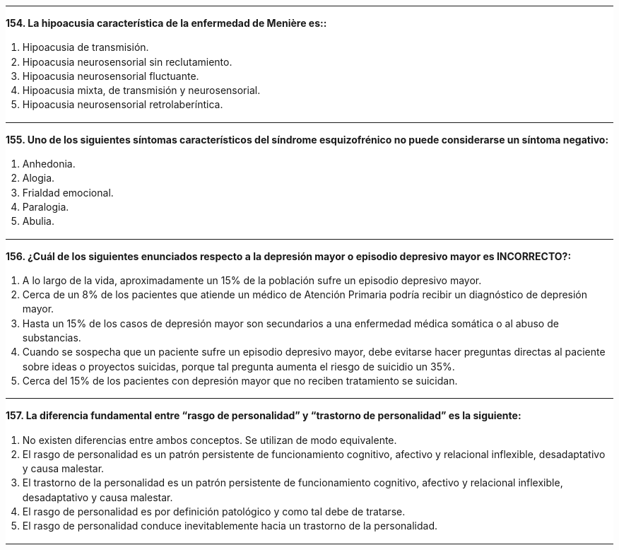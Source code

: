   

---

**154. La hipoacusia característica de la enfermedad de Menière es::**  
  
1. Hipoacusia de transmisión.  
2. Hipoacusia neurosensorial sin reclutamiento.  
3. Hipoacusia neurosensorial fluctuante.  
4. Hipoacusia mixta, de transmisión y neurosensorial.  
5. Hipoacusia neurosensorial retrolaberíntica.  
  
  

---

**155. Uno de los siguientes síntomas característicos del síndrome esquizofrénico no puede considerarse un síntoma negativo:**  
  
1. Anhedonia.  
2. Alogia.  
3. Frialdad emocional.  
4. Paralogia.  
5. Abulia.  
  
  

---

**156. ¿Cuál de los siguientes enunciados respecto a la depresión mayor o episodio depresivo mayor es INCORRECTO?:**  
  
1. A lo largo de la vida, aproximadamente un 15% de la población sufre un episodio depresivo mayor.  
2. Cerca de un 8% de los pacientes que atiende un médico de Atención Primaria podría recibir un diagnóstico de depresión mayor.  
3. Hasta un 15% de los casos de depresión mayor son secundarios a una enfermedad médica somática o al abuso de substancias.  
4. Cuando se sospecha que un paciente sufre un episodio depresivo mayor, debe evitarse hacer preguntas directas al paciente sobre ideas o proyectos suicidas, porque tal pregunta aumenta el riesgo de suicidio un 35%.  
5. Cerca del 15% de los pacientes con depresión mayor que no reciben tratamiento se suicidan.  
  
  

---

**157. La diferencia fundamental entre “rasgo de personalidad” y “trastorno de personalidad” es la siguiente:**  
  
1. No existen diferencias entre ambos conceptos. Se utilizan de modo equivalente.  
2. El rasgo de personalidad es un patrón persistente de funcionamiento cognitivo, afectivo y relacional inflexible, desadaptativo y causa malestar.  
3. El trastorno de la personalidad es un patrón persistente de funcionamiento cognitivo, afectivo y relacional inflexible, desadaptativo y causa malestar.  
4. El rasgo de personalidad es por definición patológico y como tal debe de tratarse.  
5. El rasgo de personalidad conduce inevitablemente hacia un trastorno de la personalidad.  
  
  

---
